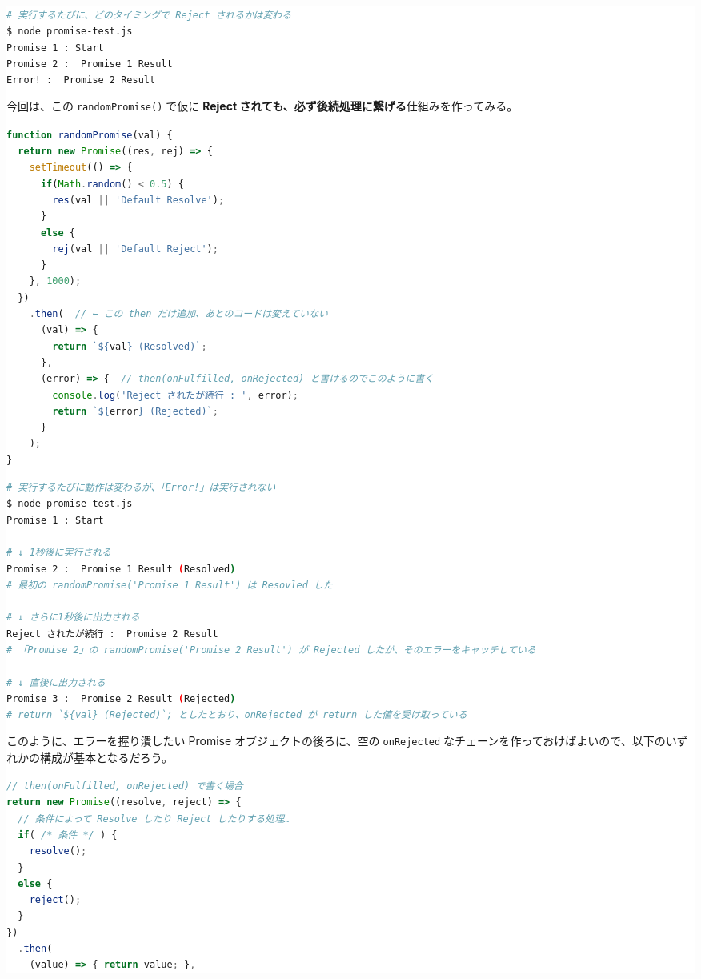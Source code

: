 ```bash
# 実行するたびに、どのタイミングで Reject されるかは変わる
$ node promise-test.js
Promise 1 : Start
Promise 2 :  Promise 1 Result
Error! :  Promise 2 Result
```

今回は、この `randomPromise()` で仮に **Reject されても、必ず後続処理に繋げる**仕組みを作ってみる。

```javascript
function randomPromise(val) {
  return new Promise((res, rej) => {
    setTimeout(() => {
      if(Math.random() < 0.5) {
        res(val || 'Default Resolve');
      }
      else {
        rej(val || 'Default Reject');
      }
    }, 1000);
  })
    .then(  // ← この then だけ追加、あとのコードは変えていない
      (val) => {
        return `${val} (Resolved)`;
      },
      (error) => {  // then(onFulfilled, onRejected) と書けるのでこのように書く
        console.log('Reject されたが続行 : ', error);
        return `${error} (Rejected)`;
      }
    );
}
```

```bash
# 実行するたびに動作は変わるが、「Error!」は実行されない
$ node promise-test.js
Promise 1 : Start

# ↓ 1秒後に実行される
Promise 2 :  Promise 1 Result (Resolved)
# 最初の randomPromise('Promise 1 Result') は Resovled した

# ↓ さらに1秒後に出力される
Reject されたが続行 :  Promise 2 Result
# 「Promise 2」の randomPromise('Promise 2 Result') が Rejected したが、そのエラーをキャッチしている

# ↓ 直後に出力される
Promise 3 :  Promise 2 Result (Rejected)
# return `${val} (Rejected)`; としたとおり、onRejected が return した値を受け取っている
```

このように、エラーを握り潰したい Promise オブジェクトの後ろに、空の `onRejected` なチェーンを作っておけばよいので、以下のいずれかの構成が基本となるだろう。

```javascript
// then(onFulfilled, onRejected) で書く場合
return new Promise((resolve, reject) => {
  // 条件によって Resolve したり Reject したりする処理…
  if( /* 条件 */ ) {
    resolve();
  }
  else {
    reject();
  }
})
  .then(
    (value) => { return value; },
```